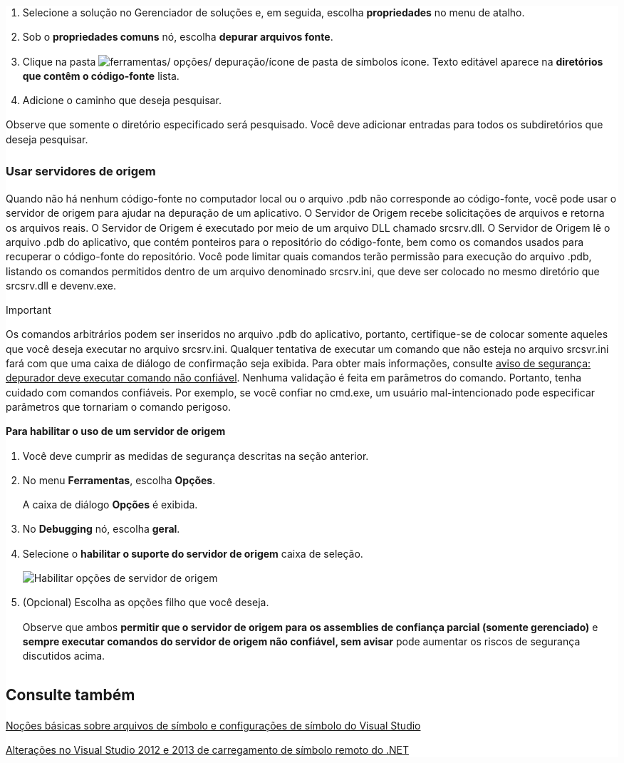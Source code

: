 1.  Selecione a solução no Gerenciador de soluções e, em seguida, escolha **propriedades** no menu de atalho.  
  
2.  Sob o **propriedades comuns** nó, escolha **depurar arquivos fonte**.  
  
3.  Clique na pasta ![ferramentas&#47; opções&#47; depuração&#47;ícone de pasta de símbolos](../debugger/media/dbg_tools_options_foldersicon.png "DBG_Tools_Options_FoldersIcon") ícone. Texto editável aparece na **diretórios que contêm o código-fonte** lista.  
  
4.  Adicione o caminho que deseja pesquisar.  
  
 Observe que somente o diretório especificado será pesquisado. Você deve adicionar entradas para todos os subdiretórios que deseja pesquisar.  
  
###  <a name="BKMK_Use_source_servers"></a> Usar servidores de origem  
 Quando não há nenhum código-fonte no computador local ou o arquivo .pdb não corresponde ao código-fonte, você pode usar o servidor de origem para ajudar na depuração de um aplicativo. O Servidor de Origem recebe solicitações de arquivos e retorna os arquivos reais. O Servidor de Origem é executado por meio de um arquivo DLL chamado srcsrv.dll. O Servidor de Origem lê o arquivo .pdb do aplicativo, que contém ponteiros para o repositório do código-fonte, bem como os comandos usados para recuperar o código-fonte do repositório. Você pode limitar quais comandos terão permissão para execução do arquivo .pdb, listando os comandos permitidos dentro de um arquivo denominado srcsrv.ini, que deve ser colocado no mesmo diretório que srcsrv.dll e devenv.exe.  
  
> [!IMPORTANT]
>  Os comandos arbitrários podem ser inseridos no arquivo .pdb do aplicativo, portanto, certifique-se de colocar somente aqueles que você deseja executar no arquivo srcsrv.ini. Qualquer tentativa de executar um comando que não esteja no arquivo srcsvr.ini fará com que uma caixa de diálogo de confirmação seja exibida. Para obter mais informações, consulte [aviso de segurança: depurador deve executar comando não confiável](../debugger/security-warning-debugger-must-execute-untrusted-command.md). Nenhuma validação é feita em parâmetros do comando. Portanto, tenha cuidado com comandos confiáveis. Por exemplo, se você confiar no cmd.exe, um usuário mal-intencionado pode especificar parâmetros que tornariam o comando perigoso.  
  
 **Para habilitar o uso de um servidor de origem**  
  
1.  Você deve cumprir as medidas de segurança descritas na seção anterior.  
  
2.  No menu **Ferramentas**, escolha **Opções**.  
  
     A caixa de diálogo **Opções** é exibida.  
  
3.  No **Debugging** nó, escolha **geral**.  
  
4.  Selecione o **habilitar o suporte do servidor de origem** caixa de seleção.  
  
     ![Habilitar opções de servidor de origem](../debugger/media/dbg_options_general_enablesrcsrvr_checkbox.png "DBG_Options_General_EnableSrcSrvr_checkbox")  
  
5.  (Opcional) Escolha as opções filho que você deseja.  
  
     Observe que ambos **permitir que o servidor de origem para os assemblies de confiança parcial (somente gerenciado)** e **sempre executar comandos do servidor de origem não confiável, sem avisar** pode aumentar os riscos de segurança discutidos acima.  
  
## <a name="see-also"></a>Consulte também  
[Noções básicas sobre arquivos de símbolo e configurações de símbolo do Visual Studio](https://blogs.msdn.microsoft.com/devops/2015/01/05/understanding-symbol-files-and-visual-studios-symbol-settings/)

[Alterações no Visual Studio 2012 e 2013 de carregamento de símbolo remoto do .NET](https://blogs.msdn.microsoft.com/devops/2013/10/16/net-remote-symbol-loading-changes-in-visual-studio-2012-and-2013/)
